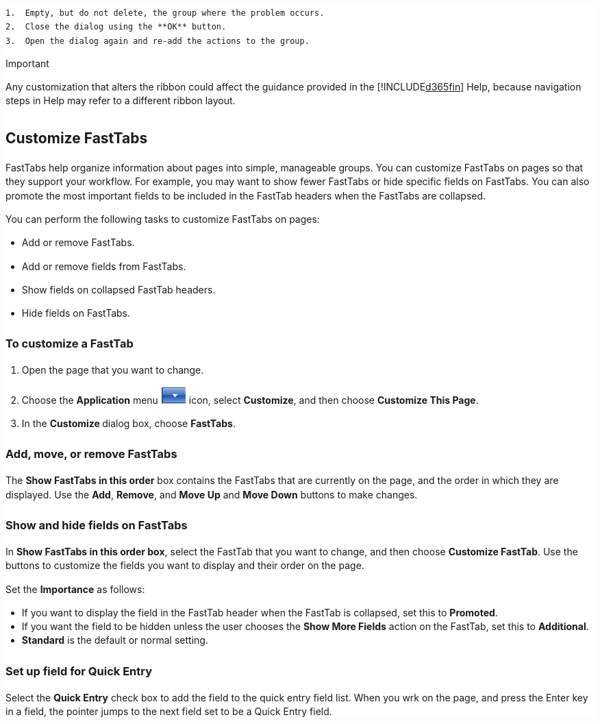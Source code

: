     1.  Empty, but do not delete, the group where the problem occurs.  
    2.  Close the dialog using the **OK** button.  
    3.  Open the dialog again and re-add the actions to the group.  

> [!IMPORTANT]  
>  Any customization that alters the ribbon could affect the guidance provided in the [!INCLUDE[d365fin](includes/d365fin_md.md)] Help, because navigation steps in Help may refer to a different ribbon layout.

## Customize FastTabs
FastTabs help organize information about pages into simple, manageable groups. You can customize FastTabs on pages so that they support your workflow. For example, you may want to show fewer FastTabs or hide specific fields on FastTabs. You can also promote the most important fields to be included in the FastTab headers when the FastTabs are collapsed.  
  
 You can perform the following tasks to customize FastTabs on pages:  
  
-   Add or remove FastTabs.  
  
-   Add or remove fields from FastTabs.  
  
-   Show fields on collapsed FastTab headers.  
  
-   Hide fields on FastTabs.

### To customize a FastTab  
  
1.  Open the page that you want to change.
3.  Choose the **Application** menu ![Application Menu button in menu bar](media/applicationmenuicon.png "ApplicationMenuIcon") icon, select **Customize**, and then choose **Customize This Page**.  
  
3.  In the **Customize <Page Name>** dialog box, choose **FastTabs**.  
  
### Add, move, or remove FastTabs
The **Show FastTabs in this order** box contains the FastTabs that are currently on the page, and the order in which they are displayed. Use the **Add**, **Remove**, and **Move Up** and **Move Down** buttons to make changes.

### Show and hide fields on FastTabs
In **Show FastTabs in this order box**, select the FastTab that you want to change, and then choose **Customize FastTab**. Use the buttons to customize the fields you want to display and their order on the page.

Set the **Importance** as follows:
-   If you want to display the field in the FastTab header when the FastTab is collapsed, set this to **Promoted**.
- If you want the field to be hidden unless the user chooses the **Show More Fields** action on the FastTab, set this to **Additional**.
-   **Standard** is the default or normal setting.

### Set up field for Quick Entry 
Select the **Quick Entry** check box to add the field to the quick entry field list. When you wrk on the page, and press the Enter key in a field, the pointer jumps to the next field set to be a Quick Entry field. 
